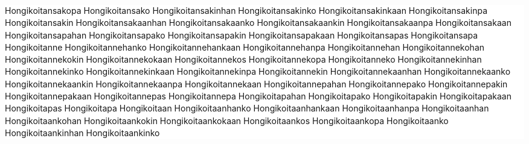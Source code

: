 Hongikoitansakopa
Hongikoitansako
Hongikoitansakinhan
Hongikoitansakinko
Hongikoitansakinkaan
Hongikoitansakinpa
Hongikoitansakin
Hongikoitansakaanhan
Hongikoitansakaanko
Hongikoitansakaankin
Hongikoitansakaanpa
Hongikoitansakaan
Hongikoitansapahan
Hongikoitansapako
Hongikoitansapakin
Hongikoitansapakaan
Hongikoitansapas
Hongikoitansapa
Hongikoitanne
Hongikoitannehanko
Hongikoitannehankaan
Hongikoitannehanpa
Hongikoitannehan
Hongikoitannekohan
Hongikoitannekokin
Hongikoitannekokaan
Hongikoitannekos
Hongikoitannekopa
Hongikoitanneko
Hongikoitannekinhan
Hongikoitannekinko
Hongikoitannekinkaan
Hongikoitannekinpa
Hongikoitannekin
Hongikoitannekaanhan
Hongikoitannekaanko
Hongikoitannekaankin
Hongikoitannekaanpa
Hongikoitannekaan
Hongikoitannepahan
Hongikoitannepako
Hongikoitannepakin
Hongikoitannepakaan
Hongikoitannepas
Hongikoitannepa
Hongikoitapahan
Hongikoitapako
Hongikoitapakin
Hongikoitapakaan
Hongikoitapas
Hongikoitapa
Hongikoitaan
Hongikoitaanhanko
Hongikoitaanhankaan
Hongikoitaanhanpa
Hongikoitaanhan
Hongikoitaankohan
Hongikoitaankokin
Hongikoitaankokaan
Hongikoitaankos
Hongikoitaankopa
Hongikoitaanko
Hongikoitaankinhan
Hongikoitaankinko
